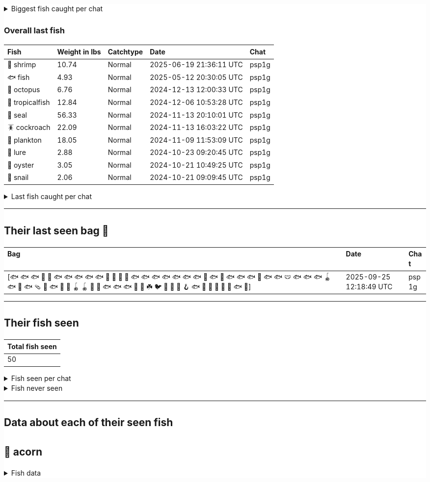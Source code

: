 <details><summary>Biggest fish caught per chat</summary></details>

### Overall last fish
| Fish            | Weight in lbs | Catchtype | Date                    | Chat  |
|:----------------|:--------------|:----------|:------------------------|:------|
| 🦐 shrimp       | 10.74         | Normal    | 2025-06-19 21:36:11 UTC | psp1g |
| 🐟 fish         | 4.93          | Normal    | 2025-05-12 20:30:05 UTC | psp1g |
| 🐙 octopus      | 6.76          | Normal    | 2024-12-13 12:00:33 UTC | psp1g |
| 🐠 tropicalfish | 12.84         | Normal    | 2024-12-06 10:53:28 UTC | psp1g |
| 🦭 seal         | 56.33         | Normal    | 2024-11-13 20:10:01 UTC | psp1g |
| 🪳 cockroach    | 22.09         | Normal    | 2024-11-13 16:03:22 UTC | psp1g |
| 🦠 plankton     | 18.05         | Normal    | 2024-11-09 11:53:09 UTC | psp1g |
| 🎏 lure         | 2.88          | Normal    | 2024-10-23 09:20:45 UTC | psp1g |
| 🦪 oyster       | 3.05          | Normal    | 2024-10-21 10:49:25 UTC | psp1g |
| 🐌 snail        | 2.06          | Normal    | 2024-10-21 09:09:45 UTC | psp1g |

<details><summary>Last fish caught per chat</summary></details>

---------------

## Their last seen bag 🎒
| Bag                                                                                                                                                                                                    | Date                    | Chat  |
|:-------------------------------------------------------------------------------------------------------------------------------------------------------------------------------------------------------|:------------------------|:------|
| [🐟 🐟 🐟 🐬 🐬 🐟 🐟 🐟 🐟 🐟 🧦 🐳 🐋 🐋 🐟 🐟 🐟 🐟 🐟 🐟 🐟 🧦 🐟 🐬 🐟 🐟 🐟 🐬 🐟 🐟 🩲 🐟 🐟 🐟 🪀 🐟 🐳 🐟 🩴 🐋 🐟 🧦 📄 🪀 🪀 🦎 🌰 🐟 🐟 🐟 🐍 🦎 ☘️ 🐦 🦎 🦎 🐸 🪝 🐟 🎏 🦠 🦭 🐠 🐙 🐟 🦐] | 2025-09-25 12:18:49 UTC | psp1g |

---------------

## Their fish seen
| Total fish seen |
|:----------------|
| 50              |

<details><summary>Fish seen per chat</summary></details>

<details><summary>Fish never seen</summary></details>

---------------

## Data about each of their seen fish

## 🌰 acorn

<details><summary>Fish data</summary></details>
